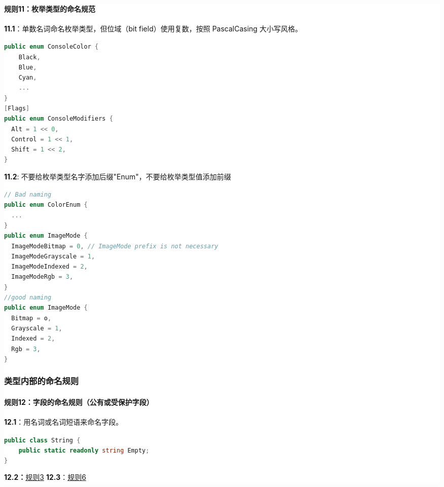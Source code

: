 #### 规则11：枚举类型的命名规范

**11.1**：单数名词命名枚举类型，但位域（bit field）使用复数，按照 PascalCasing 大小写风格。

```csharp
public enum ConsoleColor {
    Black, 
    Blue, 
    Cyan,
    ...
}
[Flags]
public enum ConsoleModifiers {
  Alt = 1 << 0,
  Control = 1 << 1,
  Shift = 1 << 2,
}
```

**11.2**: 不要给枚举类型名字添加后缀"Enum"，不要给枚举类型值添加前缀

```csharp
// Bad naming
public enum ColorEnum {
  ...
}
public enum ImageMode {
  ImageModeBitmap = 0, // ImageMode prefix is not necessary
  ImageModeGrayscale = 1,
  ImageModeIndexed = 2,
  ImageModeRgb = 3,
}
//good naming
public enum ImageMode {
  Bitmap = ʘ,
  Grayscale = 1,
  Indexed = 2,
  Rgb = 3,
}
```

### 类型内部的命名规则

#### 规则12：字段的命名规则（公有或受保护字段）

**12.1**：用名词或名词短语来命名字段。

```csharp
public class String {
    public static readonly string Empty;
}
```

**12.2：**[规则3](#规则3复合词和常用术语的大小写)
**12.3**：[规则6](#规则6不要使用匈牙利命名法)
